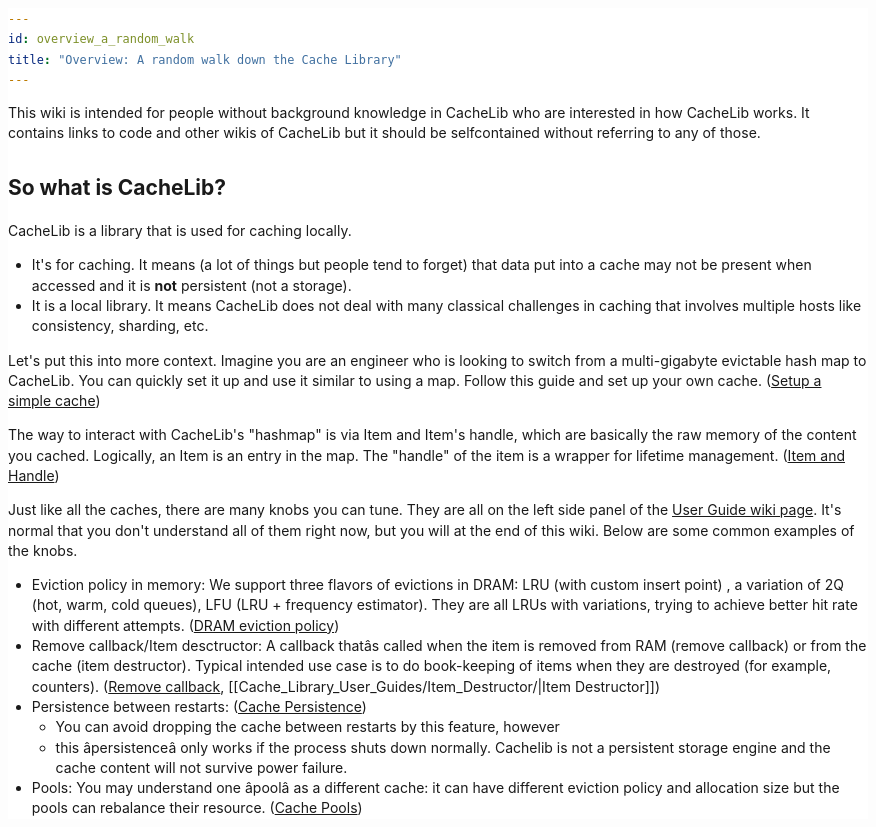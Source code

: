 ```yaml
---
id: overview_a_random_walk
title: "Overview: A random walk down the Cache Library"
---
```


This wiki is intended for people without background knowledge in CacheLib who
are interested in how CacheLib works. It contains links to code and other wikis
of CacheLib but it should be selfcontained without referring to any of those.

## So what is CacheLib?

CacheLib is a library that is used for caching locally.

- It's for caching. It means (a lot of things but people tend to forget) that data put into a cache may not be present when accessed and it is **not** persistent (not a storage).
- It is a local library. It means CacheLib does not deal with many classical challenges in caching that involves multiple hosts like consistency, sharding, etc.

Let's put this into more context. Imagine you are an engineer who is looking to switch from a multi-gigabyte evictable hash map to CacheLib. You can quickly set it up and use it similar to using a map. Follow this guide and set up your own cache. ([Setup a simple cache](/docs/Cache_Library_User_Guides/Set_up_a_simple_cache ))



The way to interact with CacheLib's "hashmap" is via Item and Item's handle, which are basically the raw memory of the content you cached. Logically, an Item is an entry in the map. The "handle" of the item is a wrapper for lifetime management. ([Item and Handle](/docs/Cache_Library_User_Guides/Item_and_Handle/ ))


Just like all the caches, there are many knobs you can tune. They are all on the left side panel of the [User Guide wiki page](/docs/Cache_Library_User_Guides/). It's normal that you don't understand all of them right now, but you will at the end of this wiki. Below are some common examples of the knobs.

* Eviction policy in memory: We support three flavors of evictions in DRAM: LRU (with custom insert point) , a variation of 2Q (hot, warm, cold queues), LFU (LRU + frequency estimator). They are all LRUs with variations, trying to achieve better hit rate with different attempts. ([DRAM eviction policy](/docs/Cache_Library_User_Guides/eviction_policy/ ))
* Remove callback/Item desctructor: A callback thatâs called when the item is removed from RAM (remove callback) or from the cache (item destructor). Typical intended use case is to do book-keeping of items when they are destroyed (for example, counters). ([Remove callback](/docs/Cache_Library_User_Guides/Remove_callback/), [[Cache_Library_User_Guides/Item_Destructor/|Item Destructor]])
* Persistence between restarts: ([Cache Persistence](/docs/Cache_Library_User_Guides/Cache_persistence/))
   * You can avoid dropping the cache between restarts by this feature, however
   * this âpersistenceâ only works if the process shuts down normally. Cachelib is not a persistent storage engine and the cache content will not survive power failure.
* Pools: You may understand one âpoolâ as a different cache: it can have different eviction policy and allocation size but the pools can rebalance their resource. ([Cache Pools](/docs/Cache_Library_User_Guides/Partition_cache_into_pools/))
